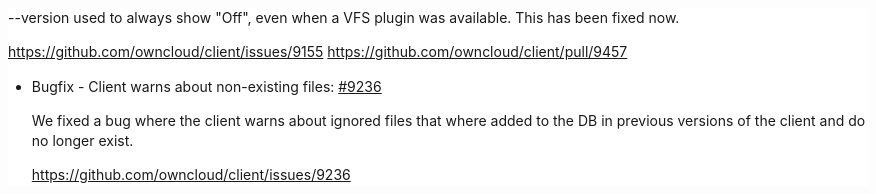    --version used to always show "Off", even when a VFS plugin was available. This
   has been fixed now.

   https://github.com/owncloud/client/issues/9155
   https://github.com/owncloud/client/pull/9457

* Bugfix - Client warns about non-existing files: [#9236](https://github.com/owncloud/client/issues/9236)

   We fixed a bug where the client warns about ignored files that where added to
   the DB in previous versions of the client and do no longer exist.

   https://github.com/owncloud/client/issues/9236

